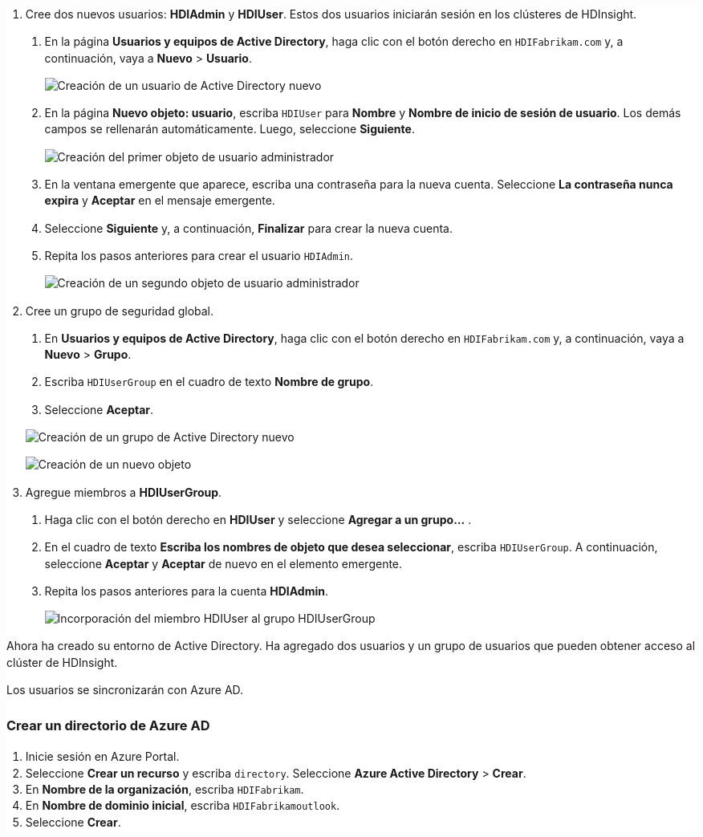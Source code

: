 1. Cree dos nuevos usuarios: **HDIAdmin** y **HDIUser**. Estos dos usuarios iniciarán sesión en los clústeres de HDInsight.

    1. En la página **Usuarios y equipos de Active Directory**, haga clic con el botón derecho en `HDIFabrikam.com` y, a continuación, vaya a **Nuevo** > **Usuario**.

        ![Creación de un usuario de Active Directory nuevo](./media/apache-domain-joined-create-configure-enterprise-security-cluster/create-active-directory-user.png)

    1. En la página **Nuevo objeto: usuario**, escriba `HDIUser` para **Nombre** y **Nombre de inicio de sesión de usuario**. Los demás campos se rellenarán automáticamente. Luego, seleccione **Siguiente**.

        ![Creación del primer objeto de usuario administrador](./media/apache-domain-joined-create-configure-enterprise-security-cluster/hdinsight-image-0020.png)

    1. En la ventana emergente que aparece, escriba una contraseña para la nueva cuenta. Seleccione **La contraseña nunca expira** y **Aceptar** en el mensaje emergente.
    1. Seleccione **Siguiente** y, a continuación, **Finalizar** para crear la nueva cuenta.
    1. Repita los pasos anteriores para crear el usuario `HDIAdmin`.

        ![Creación de un segundo objeto de usuario administrador](./media/apache-domain-joined-create-configure-enterprise-security-cluster/hdinsight-image-0024.png)

1. Cree un grupo de seguridad global.

    1. En **Usuarios y equipos de Active Directory**, haga clic con el botón derecho en `HDIFabrikam.com` y, a continuación, vaya a **Nuevo** > **Grupo**.

    1. Escriba `HDIUserGroup` en el cuadro de texto **Nombre de grupo**.

    1. Seleccione **Aceptar**.

    ![Creación de un grupo de Active Directory nuevo](./media/apache-domain-joined-create-configure-enterprise-security-cluster/create-active-directory-group.png)

    ![Creación de un nuevo objeto](./media/apache-domain-joined-create-configure-enterprise-security-cluster/hdinsight-image-0028.png)

1. Agregue miembros a **HDIUserGroup**.

    1. Haga clic con el botón derecho en **HDIUser** y seleccione **Agregar a un grupo...** .
    1. En el cuadro de texto **Escriba los nombres de objeto que desea seleccionar**, escriba `HDIUserGroup`. A continuación, seleccione **Aceptar** y **Aceptar** de nuevo en el elemento emergente.
    1. Repita los pasos anteriores para la cuenta **HDIAdmin**.

        ![Incorporación del miembro HDIUser al grupo HDIUserGroup](./media/apache-domain-joined-create-configure-enterprise-security-cluster/active-directory-add-users-to-group.png)

Ahora ha creado su entorno de Active Directory. Ha agregado dos usuarios y un grupo de usuarios que pueden obtener acceso al clúster de HDInsight.

Los usuarios se sincronizarán con Azure AD.

### <a name="create-an-azure-ad-directory"></a>Crear un directorio de Azure AD

1. Inicie sesión en Azure Portal.
1. Seleccione **Crear un recurso** y escriba `directory`. Seleccione **Azure Active Directory** > **Crear**.
1. En **Nombre de la organización**, escriba `HDIFabrikam`.
1. En **Nombre de dominio inicial**, escriba `HDIFabrikamoutlook`.
1. Seleccione **Crear**.
